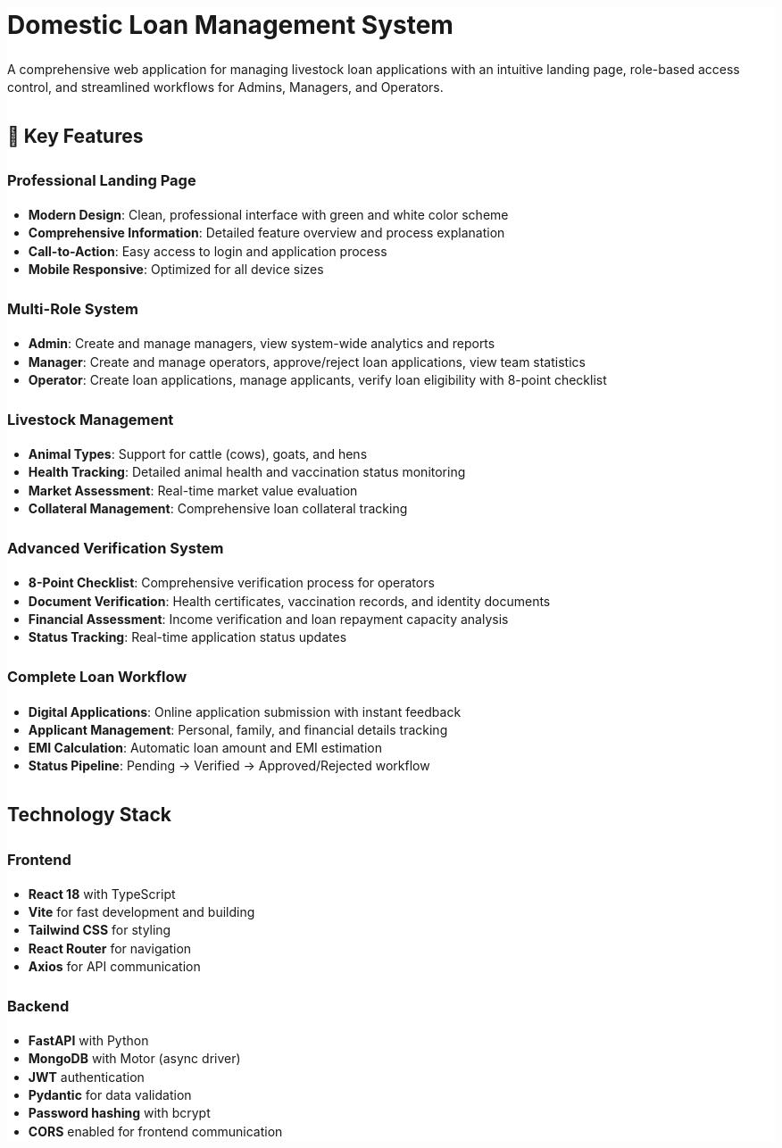 # Domestic Loan Management System

A comprehensive web application for managing livestock loan applications with an intuitive landing page, role-based access control, and streamlined workflows for Admins, Managers, and Operators.

## 🌟 Key Features

### Professional Landing Page
- **Modern Design**: Clean, professional interface with green and white color scheme
- **Comprehensive Information**: Detailed feature overview and process explanation
- **Call-to-Action**: Easy access to login and application process
- **Mobile Responsive**: Optimized for all device sizes

### Multi-Role System
- **Admin**: Create and manage managers, view system-wide analytics and reports
- **Manager**: Create and manage operators, approve/reject loan applications, view team statistics  
- **Operator**: Create loan applications, manage applicants, verify loan eligibility with 8-point checklist

### Livestock Management
- **Animal Types**: Support for cattle (cows), goats, and hens
- **Health Tracking**: Detailed animal health and vaccination status monitoring
- **Market Assessment**: Real-time market value evaluation
- **Collateral Management**: Comprehensive loan collateral tracking

### Advanced Verification System
- **8-Point Checklist**: Comprehensive verification process for operators
- **Document Verification**: Health certificates, vaccination records, and identity documents
- **Financial Assessment**: Income verification and loan repayment capacity analysis
- **Status Tracking**: Real-time application status updates

### Complete Loan Workflow
- **Digital Applications**: Online application submission with instant feedback
- **Applicant Management**: Personal, family, and financial details tracking
- **EMI Calculation**: Automatic loan amount and EMI estimation
- **Status Pipeline**: Pending → Verified → Approved/Rejected workflow

## Technology Stack

### Frontend
- **React 18** with TypeScript
- **Vite** for fast development and building
- **Tailwind CSS** for styling
- **React Router** for navigation
- **Axios** for API communication

### Backend
- **FastAPI** with Python
- **MongoDB** with Motor (async driver)
- **JWT** authentication
- **Pydantic** for data validation
- **Password hashing** with bcrypt
- **CORS** enabled for frontend communication
